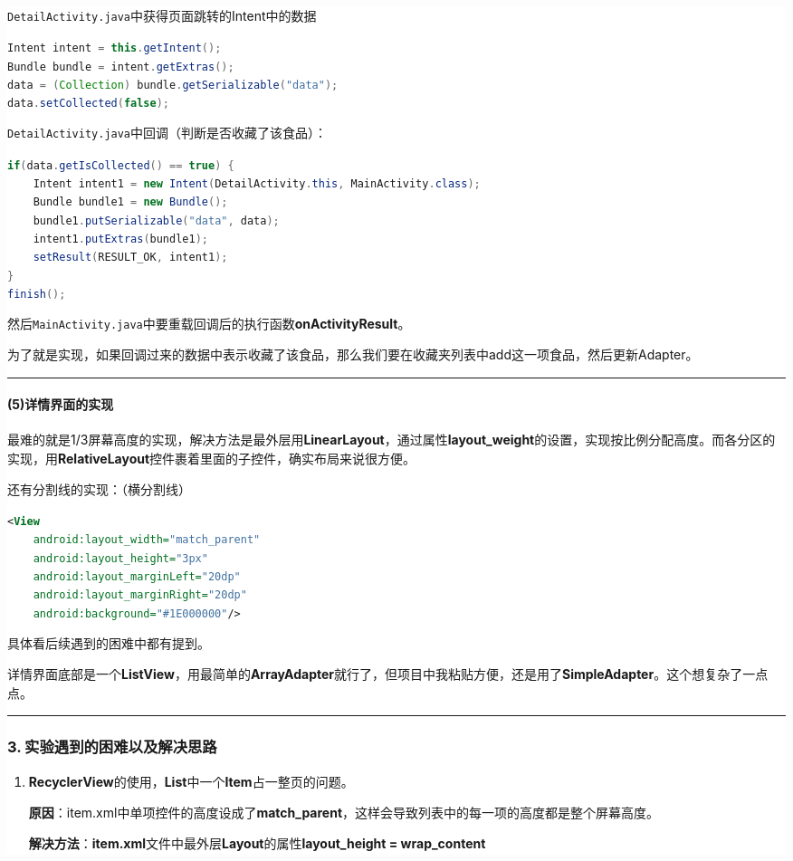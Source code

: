 `DetailActivity.java`中获得页面跳转的Intent中的数据

```java
Intent intent = this.getIntent();
Bundle bundle = intent.getExtras();
data = (Collection) bundle.getSerializable("data");
data.setCollected(false);
```



`DetailActivity.java`中回调（判断是否收藏了该食品）：

```java
if(data.getIsCollected() == true) {
	Intent intent1 = new Intent(DetailActivity.this, MainActivity.class);
    Bundle bundle1 = new Bundle();
    bundle1.putSerializable("data", data);
    intent1.putExtras(bundle1);
    setResult(RESULT_OK, intent1);
}
finish();
```

然后`MainActivity.java`中要重载回调后的执行函数**onActivityResult**。

为了就是实现，如果回调过来的数据中表示收藏了该食品，那么我们要在收藏夹列表中add这一项食品，然后更新Adapter。

***

#### (5)详情界面的实现

最难的就是1/3屏幕高度的实现，解决方法是最外层用**LinearLayout**，通过属性**layout_weight**的设置，实现按比例分配高度。而各分区的实现，用**RelativeLayout**控件裹着里面的子控件，确实布局来说很方便。

还有分割线的实现：（横分割线）

```xml
<View
    android:layout_width="match_parent"
    android:layout_height="3px"
    android:layout_marginLeft="20dp"
    android:layout_marginRight="20dp"
    android:background="#1E000000"/>
```

具体看后续遇到的困难中都有提到。

详情界面底部是一个**ListView**，用最简单的**ArrayAdapter**就行了，但项目中我粘贴方便，还是用了**SimpleAdapter**。这个想复杂了一点点。

***

### 3. 实验遇到的困难以及解决思路

1. **RecyclerView**的使用，**List**中一个**Item**占一整页的问题。

    **原因**：item.xml中单项控件的高度设成了**match_parent**，这样会导致列表中的每一项的高度都是整个屏幕高度。

    **解决方法**：**item.xml**文件中最外层**Layout**的属性**layout_height = wrap_content**
